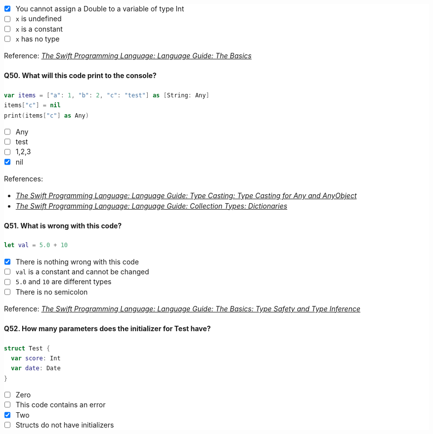 - [x] You cannot assign a Double to a variable of type Int
- [ ] `x` is undefined
- [ ] `x` is a constant
- [ ] `x` has no type

Reference: [_The Swift Programming Language: Language Guide: The Basics_](https://docs.swift.org/swift-book/LanguageGuide/TheBasics.html#ID322)

#### Q50. What will this code print to the console?

```swift
var items = ["a": 1, "b": 2, "c": "test"] as [String: Any]
items["c"] = nil
print(items["c"] as Any)
```

- [ ] Any
- [ ] test
- [ ] 1,2,3
- [x] nil

References:

- [_The Swift Programming Language: Language Guide: Type Casting: Type Casting for Any and AnyObject_](https://docs.swift.org/swift-book/LanguageGuide/TypeCasting.html#ID342)
- [_The Swift Programming Language: Language Guide: Collection Types: Dictionaries_](https://docs.swift.org/swift-book/LanguageGuide/CollectionTypes.html#ID113)

#### Q51. What is wrong with this code?

```swift
let val = 5.0 + 10
```

- [x] There is nothing wrong with this code
- [ ] `val` is a constant and cannot be changed
- [ ] `5.0` and `10` are different types
- [ ] There is no semicolon

Reference: [_The Swift Programming Language: Language Guide: The Basics: Type Safety and Type Inference_](https://docs.swift.org/swift-book/LanguageGuide/TheBasics.html#ID322)

#### Q52. How many parameters does the initializer for Test have?

```swift
struct Test {
  var score: Int
  var date: Date
}
```

- [ ] Zero
- [ ] This code contains an error
- [x] Two
- [ ] Structs do not have initializers
